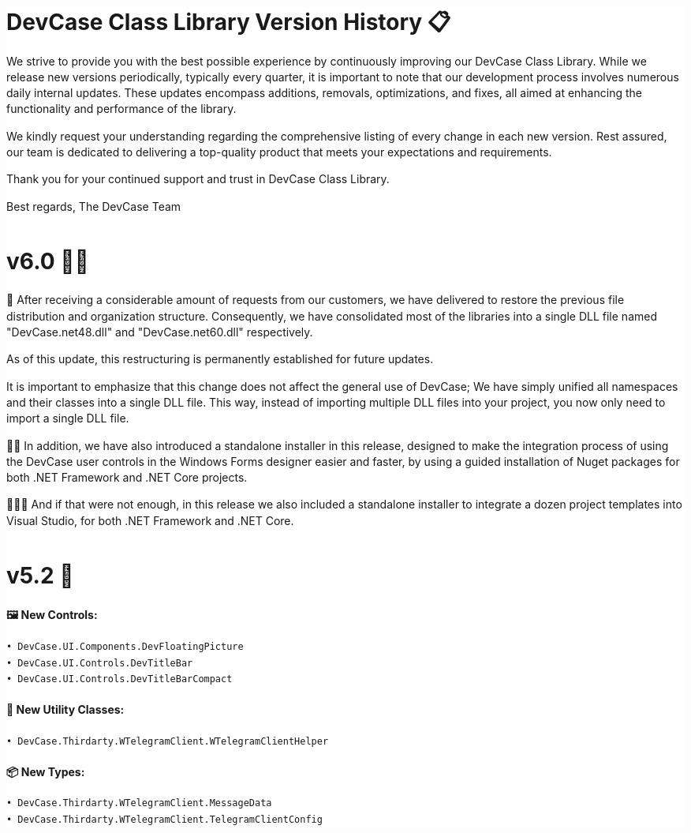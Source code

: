 # DevCase Class Library Version History 📋

We strive to provide you with the best possible experience by continuously improving our DevCase Class Library. While we release new versions periodically, typically every quarter, it is important to note that our development process involves numerous daily internal updates. These updates encompass additions, removals, optimizations, and fixes, all aimed at enhancing the functionality and performance of the library.

We kindly request your understanding regarding the comprehensive listing of every change in each new version. Rest assured, our team is dedicated to delivering a top-quality product that meets your expectations and requirements.

Thank you for your continued support and trust in DevCase Class Library.

Best regards,
The DevCase Team

# v6.0 🚀🆕

🚀 After receiving a considerable amount of requests from our customers, we have delivered to restore the previous file distribution and organization structure. Consequently, we have consolidated most of the libraries into a single DLL file named "DevCase.net48.dll" and "DevCase.net60.dll" respectively.

As of this update, this restructuring is permanently established for future updates.

It is important to emphasize that this change does not affect the general use of DevCase; We have simply unified all namespaces and their classes into a single DLL file. This way, instead of importing multiple DLL files into your project, you now only need to import a single DLL file.

🚀🚀 In addition, we have also introduced a standalone installer in this release, designed to make the integration process of using the DevCase user controls in the Windows Forms designer easier and faster, by using a guided installation of Nuget packages for both .NET Framework and .NET Core projects.

🚀🚀🚀 And if that were not enough, in this release we also included a standalone installer to integrate a dozen project templates into Visual Studio, for both .NET Framework and .NET Core.

# v5.2 🔄

#### 🖼️ New Controls:
    • DevCase.UI.Components.DevFloatingPicture
    • DevCase.UI.Controls.DevTitleBar
    • DevCase.UI.Controls.DevTitleBarCompact

#### 🧰 New Utility Classes:
    • DevCase.Thirdarty.WTelegramClient.WTelegramClientHelper

#### 📦 New Types:
    • DevCase.Thirdarty.WTelegramClient.MessageData
    • DevCase.Thirdarty.WTelegramClient.TelegramClientConfig
